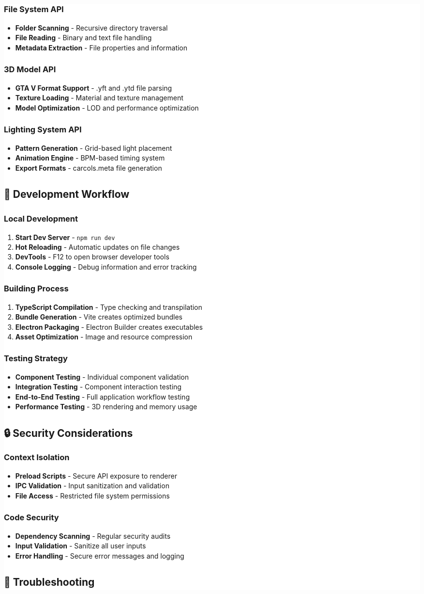 ### File System API
- **Folder Scanning** - Recursive directory traversal
- **File Reading** - Binary and text file handling
- **Metadata Extraction** - File properties and information

### 3D Model API
- **GTA V Format Support** - .yft and .ytd file parsing
- **Texture Loading** - Material and texture management
- **Model Optimization** - LOD and performance optimization

### Lighting System API
- **Pattern Generation** - Grid-based light placement
- **Animation Engine** - BPM-based timing system
- **Export Formats** - carcols.meta file generation

## 🚀 Development Workflow

### Local Development
1. **Start Dev Server** - `npm run dev`
2. **Hot Reloading** - Automatic updates on file changes
3. **DevTools** - F12 to open browser developer tools
4. **Console Logging** - Debug information and error tracking

### Building Process
1. **TypeScript Compilation** - Type checking and transpilation
2. **Bundle Generation** - Vite creates optimized bundles
3. **Electron Packaging** - Electron Builder creates executables
4. **Asset Optimization** - Image and resource compression

### Testing Strategy
- **Component Testing** - Individual component validation
- **Integration Testing** - Component interaction testing
- **End-to-End Testing** - Full application workflow testing
- **Performance Testing** - 3D rendering and memory usage

## 🔒 Security Considerations

### Context Isolation
- **Preload Scripts** - Secure API exposure to renderer
- **IPC Validation** - Input sanitization and validation
- **File Access** - Restricted file system permissions

### Code Security
- **Dependency Scanning** - Regular security audits
- **Input Validation** - Sanitize all user inputs
- **Error Handling** - Secure error messages and logging

## 🐛 Troubleshooting
